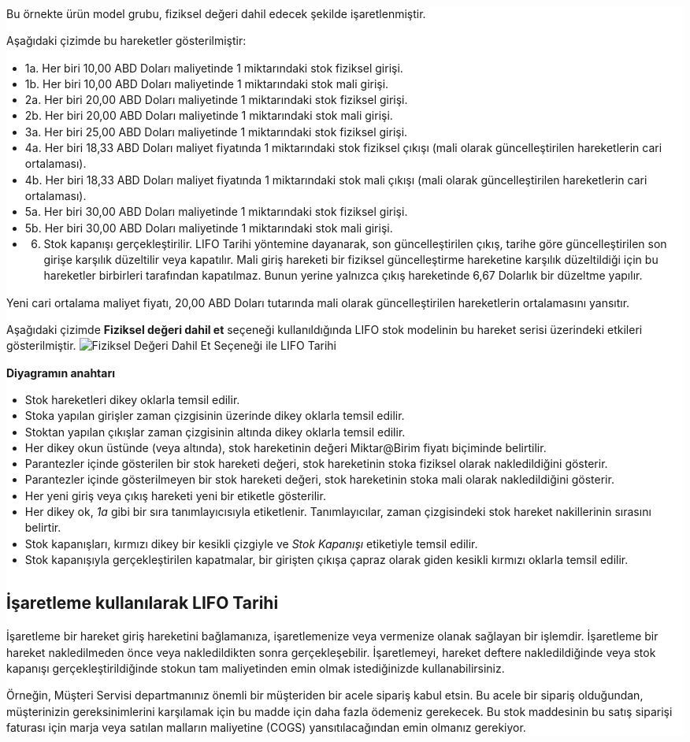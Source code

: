 Bu örnekte ürün model grubu, fiziksel değeri dahil edecek şekilde işaretlenmiştir. 

Aşağıdaki çizimde bu hareketler gösterilmiştir:

-   1a. Her biri 10,00 ABD Doları maliyetinde 1 miktarındaki stok fiziksel girişi.
-   1b. Her biri 10,00 ABD Doları maliyetinde 1 miktarındaki stok mali girişi.
-   2a. Her biri 20,00 ABD Doları maliyetinde 1 miktarındaki stok fiziksel girişi.
-   2b. Her biri 20,00 ABD Doları maliyetinde 1 miktarındaki stok mali girişi.
-   3a. Her biri 25,00 ABD Doları maliyetinde 1 miktarındaki stok fiziksel girişi.
-   4a. Her biri 18,33 ABD Doları maliyet fiyatında 1 miktarındaki stok fiziksel çıkışı (mali olarak güncelleştirilen hareketlerin cari ortalaması).
-   4b. Her biri 18,33 ABD Doları maliyet fiyatında 1 miktarındaki stok mali çıkışı (mali olarak güncelleştirilen hareketlerin cari ortalaması).
-   5a. Her biri 30,00 ABD Doları maliyetinde 1 miktarındaki stok fiziksel girişi.
-   5b. Her biri 30,00 ABD Doları maliyetinde 1 miktarındaki stok mali girişi.
-   6. Stok kapanışı gerçekleştirilir. LIFO Tarihi yöntemine dayanarak, son güncelleştirilen çıkış, tarihe göre güncelleştirilen son girişe karşılık düzeltilir veya kapatılır. Mali giriş hareketi bir fiziksel güncelleştirme hareketine karşılık düzeltildiği için bu hareketler birbirleri tarafından kapatılmaz. Bunun yerine yalnızca çıkış hareketinde 6,67 Dolarlık bir düzeltme yapılır.

Yeni cari ortalama maliyet fiyatı, 20,00 ABD Doları tutarında mali olarak güncelleştirilen hareketlerin ortalamasını yansıtır. 

Aşağıdaki çizimde **Fiziksel değeri dahil et** seçeneği kullanıldığında LIFO stok modelinin bu hareket serisi üzerindeki etkileri gösterilmiştir. ![Fiziksel Değeri Dahil Et Seçeneği ile LIFO Tarihi](./media/lifodatewithincludephysicalvalue.gif) 

**Diyagramın anahtarı**

- Stok hareketleri dikey oklarla temsil edilir.
- Stoka yapılan girişler zaman çizgisinin üzerinde dikey oklarla temsil edilir.
- Stoktan yapılan çıkışlar zaman çizgisinin altında dikey oklarla temsil edilir.
- Her dikey okun üstünde (veya altında), stok hareketinin değeri Miktar@Birim fiyatı biçiminde belirtilir.
- Parantezler içinde gösterilen bir stok hareketi değeri, stok hareketinin stoka fiziksel olarak nakledildiğini gösterir.
- Parantezler içinde gösterilmeyen bir stok hareketi değeri, stok hareketinin stoka mali olarak nakledildiğini gösterir.
- Her yeni giriş veya çıkış hareketi yeni bir etiketle gösterilir.
- Her dikey ok, *1a* gibi bir sıra tanımlayıcısıyla etiketlenir. Tanımlayıcılar, zaman çizgisindeki stok hareket nakillerinin sırasını belirtir.
- Stok kapanışları, kırmızı dikey bir kesikli çizgiyle ve *Stok Kapanışı* etiketiyle temsil edilir.
- Stok kapanışıyla gerçekleştirilen kapatmalar, bir girişten çıkışa çapraz olarak giden kesikli kırmızı oklarla temsil edilir.

## <a name="lifo-date-with-marking"></a>İşaretleme kullanılarak LIFO Tarihi
İşaretleme bir hareket giriş hareketini bağlamanıza, işaretlemenize veya vermenize olanak sağlayan bir işlemdir. İşaretleme bir hareket nakledilmeden önce veya nakledildikten sonra gerçekleşebilir. İşaretlemeyi, hareket deftere nakledildiğinde veya stok kapanışı gerçekleştirildiğinde stokun tam maliyetinden emin olmak istediğinizde kullanabilirsiniz. 

Örneğin, Müşteri Servisi departmanınız önemli bir müşteriden bir acele sipariş kabul etsin. Bu acele bir sipariş olduğundan, müşterinizin gereksinimlerini karşılamak için bu madde için daha fazla ödemeniz gerekecek. Bu stok maddesinin bu satış siparişi faturası için marja veya satılan malların maliyetine (COGS) yansıtılacağından emin olmanız gerekiyor. 
